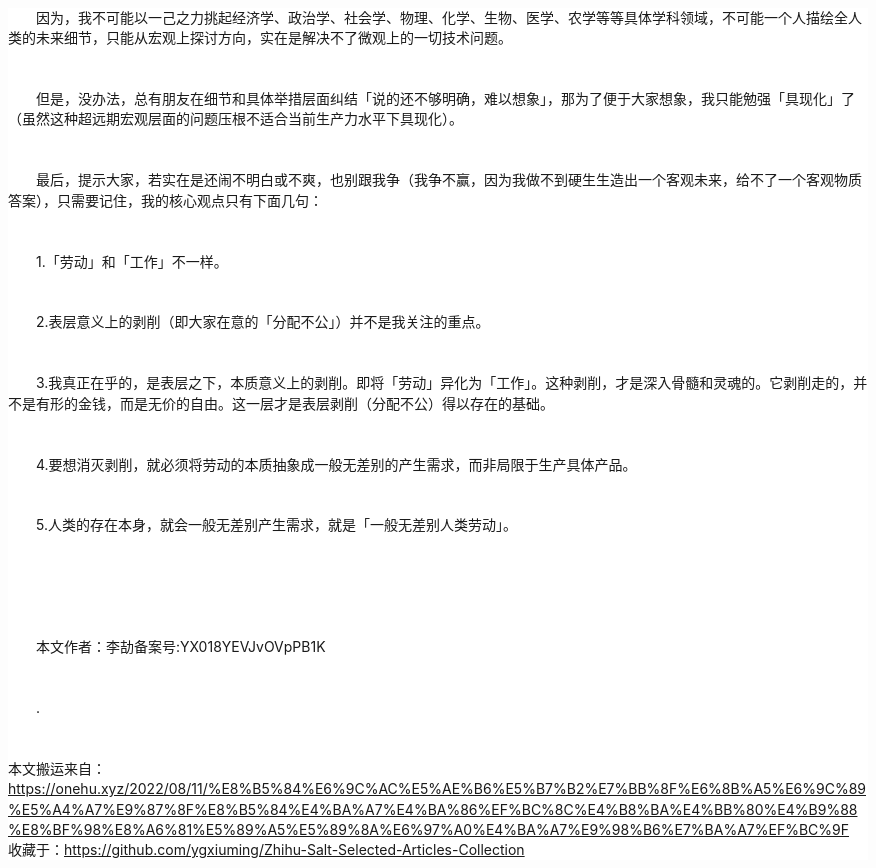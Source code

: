 &emsp;&emsp;因为，我不可能以一己之力挑起经济学、政治学、社会学、物理、化学、生物、医学、农学等等具体学科领域，不可能一个人描绘全人类的未来细节，只能从宏观上探讨方向，实在是解决不了微观上的一切技术问题。  
<br>   
&emsp;&emsp;但是，没办法，总有朋友在细节和具体举措层面纠结「说的还不够明确，难以想象」，那为了便于大家想象，我只能勉强「具现化」了（虽然这种超远期宏观层面的问题压根不适合当前生产力水平下具现化）。  
<br>   
&emsp;&emsp;最后，提示大家，若实在是还闹不明白或不爽，也别跟我争（我争不赢，因为我做不到硬生生造出一个客观未来，给不了一个客观物质答案），只需要记住，我的核心观点只有下面几句：  
<br>   
&emsp;&emsp;1.「劳动」和「工作」不一样。  
<br>   
&emsp;&emsp;2.表层意义上的剥削（即大家在意的「分配不公」）并不是我关注的重点。  
<br>   
&emsp;&emsp;3.我真正在乎的，是表层之下，本质意义上的剥削。即将「劳动」异化为「工作」。这种剥削，才是深入骨髓和灵魂的。它剥削走的，并不是有形的金钱，而是无价的自由。这一层才是表层剥削（分配不公）得以存在的基础。  
<br>   
&emsp;&emsp;4.要想消灭剥削，就必须将劳动的本质抽象成一般无差别的产生需求，而非局限于生产具体产品。  
<br>   
&emsp;&emsp;5.人类的存在本身，就会一般无差别产生需求，就是「一般无差别人类劳动」。  
<br>   
&emsp;&emsp;   
<br>   
&emsp;&emsp;本文作者：李劼备案号:YX018YEVJvOVpPB1K  
<br>   
&emsp;&emsp;.  
<br>   
本文搬运来自：https://onehu.xyz/2022/08/11/%E8%B5%84%E6%9C%AC%E5%AE%B6%E5%B7%B2%E7%BB%8F%E6%8B%A5%E6%9C%89%E5%A4%A7%E9%87%8F%E8%B5%84%E4%BA%A7%E4%BA%86%EF%BC%8C%E4%B8%BA%E4%BB%80%E4%B9%88%E8%BF%98%E8%A6%81%E5%89%A5%E5%89%8A%E6%97%A0%E4%BA%A7%E9%98%B6%E7%BA%A7%EF%BC%9F  
收藏于：https://github.com/ygxiuming/Zhihu-Salt-Selected-Articles-Collection
